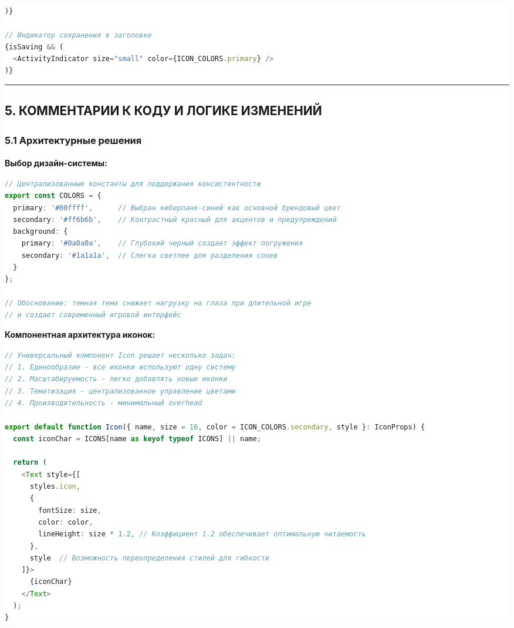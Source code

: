 ```typescript
)}

// Индикатор сохранения в заголовке
{isSaving && (
  <ActivityIndicator size="small" color={ICON_COLORS.primary} />
)}
```

---

## 5. КОММЕНТАРИИ К КОДУ И ЛОГИКЕ ИЗМЕНЕНИЙ

### 5.1 Архитектурные решения

**Выбор дизайн-системы:**
```typescript
// Централизованные константы для поддержания консистентности
export const COLORS = {
  primary: '#00ffff',      // Выбран киберпанк-синий как основной брендовый цвет
  secondary: '#ff6b6b',    // Контрастный красный для акцентов и предупреждений
  background: {
    primary: '#0a0a0a',    // Глубокий черный создает эффект погружения
    secondary: '#1a1a1a',  // Слегка светлее для разделения слоев
  }
};

// Обоснование: темная тема снижает нагрузку на глаза при длительной игре
// и создает современный игровой интерфейс
```

**Компонентная архитектура иконок:**
```typescript
// Универсальный компонент Icon решает несколько задач:
// 1. Единообразие - все иконки используют одну систему
// 2. Масштабируемость - легко добавлять новые иконки
// 3. Тематизация - централизованное управление цветами
// 4. Производительность - минимальный overhead

export default function Icon({ name, size = 16, color = ICON_COLORS.secondary, style }: IconProps) {
  const iconChar = ICONS[name as keyof typeof ICONS] || name;
  
  return (
    <Text style={[
      styles.icon,
      {
        fontSize: size,
        color: color,
        lineHeight: size * 1.2, // Коэффициент 1.2 обеспечивает оптимальную читаемость
      },
      style  // Возможность переопределения стилей для гибкости
    ]}>
      {iconChar}
    </Text>
  );
}
```
